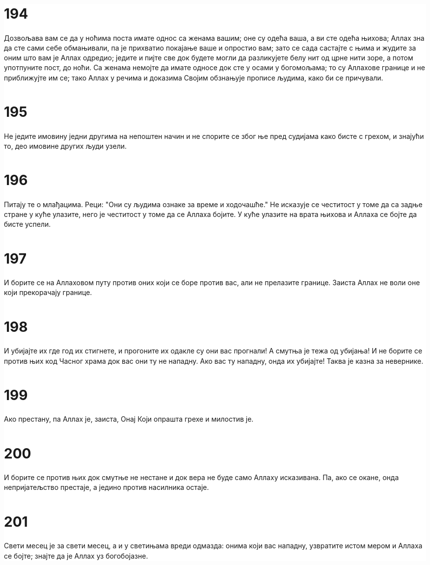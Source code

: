 # 194

Дозвољава вам се да у ноћима поста имате однос са женама вашим; оне су одећа ваша, а ви сте одећа њихова; Аллах зна да сте сами себе обмањивали, па је прихватио покајање ваше и опростио вам; зато се сада састајте с њима и жудите за оним што вам је Аллах одредио; једите и пијте све док будете могли да разликујете белу нит од црне нити зоре, а потом употпуните пост, до ноћи. Са женама немојте да имате односе док сте у осами у богомољама; то су Аллахове границе и не приближујте им се; тако Аллах у речима и доказима Својим обзнањује прописе људима, како би се причували.

# 195

Не једите имовину једни другима на непоштен начин и не спорите се због ње пред судијама како бисте с грехом, и знајући то, део имовине других људи узели.

# 196

Питају те о млађацима. Реци: "Они су људима ознаке за време и ходочашће." Не исказује се честитост у томе да са задње стране у куће улазите, него је честитост у томе да се Аллаха бојите. У куће улазите на врата њихова и Аллаха се бојте да бисте успели.

# 197

И борите се на Аллаховом путу против оних који се боре против вас, али не прелазите границе. Заиста Аллах не воли оне који прекорачају границе.

# 198

И убијајте их где год их стигнете, и прогоните их одакле су они вас прогнали! А смутња је тежа од убијања! И не борите се против њих код Часног храма док вас они ту не нападну. Ако вас ту нападну, онда их убијајте! Таква је казна за невернике.

# 199

Ако престану, па Аллах је, заиста, Онај Који опрашта грехе и милостив је.

# 200

И борите се против њих док смутње не нестане и док вера не буде само Аллаху исказивана. Па, ако се окане, онда непријатељство престаје, а једино против насилника остаје.

# 201

Свети месец је за свети месец, а и у светињама вреди одмазда: онима који вас нападну, узвратите истом мером и Аллаха се бојте; знајте да је Аллах уз богобојазне.
